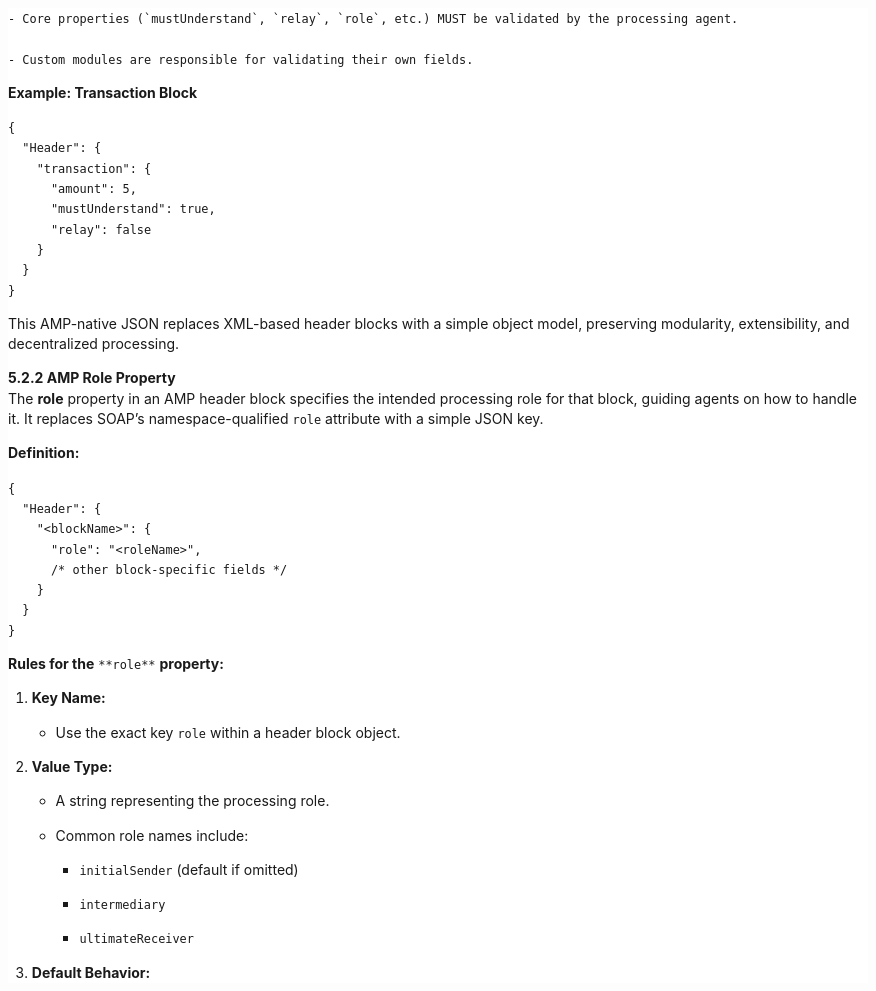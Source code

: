     - Core properties (`mustUnderstand`, `relay`, `role`, etc.) MUST be validated by the processing agent.
        
    - Custom modules are responsible for validating their own fields.
        

**Example: Transaction Block**

```
{
  "Header": {
    "transaction": {
      "amount": 5,
      "mustUnderstand": true,
      "relay": false
    }
  }
}
```

This AMP-native JSON replaces XML-based header blocks with a simple object model, preserving modularity, extensibility, and decentralized processing.

**5.2.2 AMP Role Property**  
The **role** property in an AMP header block specifies the intended processing role for that block, guiding agents on how to handle it. It replaces SOAP’s namespace-qualified `role` attribute with a simple JSON key.

**Definition:**

```
{
  "Header": {
    "<blockName>": {
      "role": "<roleName>",
      /* other block-specific fields */
    }
  }
}
```

**Rules for the** `**role**` **property:**

1. **Key Name:**
    
    - Use the exact key `role` within a header block object.
        
2. **Value Type:**
    
    - A string representing the processing role.
        
    - Common role names include:
        
        - `initialSender` (default if omitted)
            
        - `intermediary`
            
        - `ultimateReceiver`
            
3. **Default Behavior:**
    